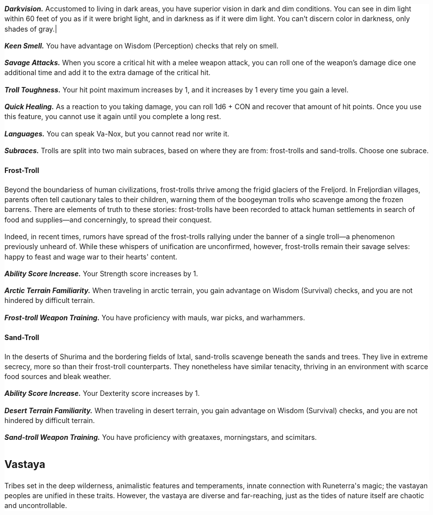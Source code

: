 **_Darkvision._** Accustomed to living in dark areas, you have superior vision in dark and dim conditions. You can see in dim light within 60 feet of you as if it were bright light, and in darkness as if it were dim light. You can’t discern color in darkness, only shades of gray.|

**_Keen Smell._** You have advantage on Wisdom (Perception) checks that rely on smell.

**_Savage Attacks._** When you score a critical hit with a melee weapon attack, you can roll one of the weapon’s damage dice one additional time and add it to the extra damage of the critical hit.

**_Troll Toughness._** Your hit point maximum increases by 1, and it increases by 1 every time you gain a level.

**_Quick Healing._** As a reaction to you taking damage, you can roll 1d6 + CON and recover that amount of hit points. Once you use this feature, you cannot use it again until you complete a long rest.

**_Languages._** You can speak Va-Nox, but you cannot read nor write it.

**_Subraces._** Trolls are split into two main subraces, based on where they are from: frost-trolls and sand-trolls. Choose one subrace.

#### Frost-Troll

Beyond the boundariess of human civilizations, frost-trolls thrive among the frigid glaciers of the Freljord. In Freljordian villages, parents often tell cautionary tales to their children, warning them of the boogeyman trolls who scavenge among the frozen barrens. There are elements of truth to these stories: frost-trolls have been recorded to attack human settlements in search of food and supplies—and concerningly, to spread their conquest.

Indeed, in recent times, rumors have spread of the frost-trolls rallying under the banner of a single troll—a phenomenon previously unheard of. While these whispers of unification are unconfirmed, however, frost-trolls remain their savage selves: happy to feast and wage war to their hearts' content.

**_Ability Score Increase._** Your Strength score increases by 1.

**_Arctic Terrain Familiarity._** When traveling in arctic terrain, you gain advantage on Wisdom (Survival) checks, and you are not hindered by difficult terrain.

**_Frost-troll Weapon Training._** You have proficiency with mauls, war picks, and warhammers.

#### Sand-Troll

In the deserts of Shurima and the bordering fields of Ixtal, sand-trolls scavenge beneath the sands and trees. They live in extreme secrecy, more so than their frost-troll counterparts. They nonetheless have similar tenacity, thriving in an environment with scarce food sources and bleak weather.

**_Ability Score Increase._** Your Dexterity score increases by 1.

**_Desert Terrain Familiarity._** When traveling in desert terrain, you gain advantage on Wisdom (Survival) checks, and you are not hindered by difficult terrain.

**_Sand-troll Weapon Training._** You have proficiency with greataxes, morningstars, and scimitars.



## Vastaya

Tribes set in the deep wilderness, animalistic features and temperaments, innate connection with Runeterra's magic; the vastayan peoples are unified in these traits. However, the vastaya are diverse and far-reaching, just as the tides of nature itself are chaotic and uncontrollable.
